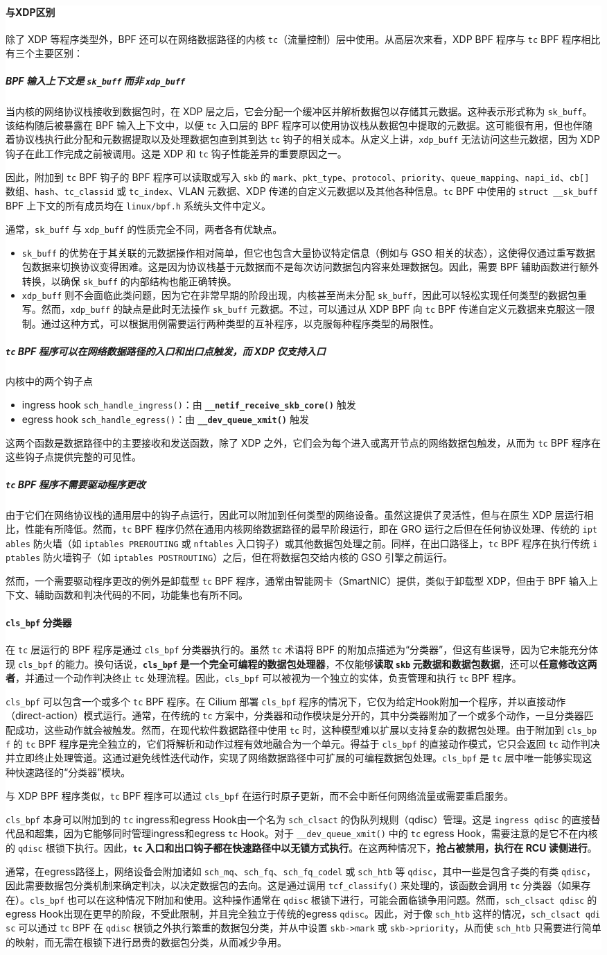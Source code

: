 #### 与XDP区别

除了 XDP 等程序类型外，BPF 还可以在网络数据路径的内核 `tc`（流量控制）层中使用。从高层次来看，XDP BPF 程序与 `tc` BPF 程序相比有三个主要区别：

##### **BPF 输入上下文是 `sk_buff` 而非 `xdp_buff`**

 当内核的网络协议栈接收到数据包时，在 XDP 层之后，它会分配一个缓冲区并解析数据包以存储其元数据。这种表示形式称为 `sk_buff`。该结构随后被暴露在 BPF 输入上下文中，以便 `tc` 入口层的 BPF 程序可以使用协议栈从数据包中提取的元数据。这可能很有用，但也伴随着协议栈执行此分配和元数据提取以及处理数据包直到其到达 `tc` 钩子的相关成本。从定义上讲，`xdp_buff` 无法访问这些元数据，因为 XDP 钩子在此工作完成之前被调用。这是 XDP 和 `tc` 钩子性能差异的重要原因之一。

因此，附加到 `tc` BPF 钩子的 BPF 程序可以读取或写入 `skb` 的 `mark`、`pkt_type`、`protocol`、`priority`、`queue_mapping`、`napi_id`、`cb[]` 数组、`hash`、`tc_classid` 或 `tc_index`、VLAN 元数据、XDP 传递的自定义元数据以及其他各种信息。`tc` BPF 中使用的 `struct __sk_buff` BPF 上下文的所有成员均在 `linux/bpf.h` 系统头文件中定义。

通常，`sk_buff` 与 `xdp_buff` 的性质完全不同，两者各有优缺点。

- `sk_buff` 的优势在于其关联的元数据操作相对简单，但它也包含大量协议特定信息（例如与 GSO 相关的状态），这使得仅通过重写数据包数据来切换协议变得困难。这是因为协议栈基于元数据而不是每次访问数据包内容来处理数据包。因此，需要 BPF 辅助函数进行额外转换，以确保 `sk_buff` 的内部结构也能正确转换。
-  `xdp_buff` 则不会面临此类问题，因为它在非常早期的阶段出现，内核甚至尚未分配 `sk_buff`，因此可以轻松实现任何类型的数据包重写。然而，`xdp_buff` 的缺点是此时无法操作 `sk_buff` 元数据。不过，可以通过从 XDP BPF 向 `tc` BPF 传递自定义元数据来克服这一限制。通过这种方式，可以根据用例需要运行两种类型的互补程序，以克服每种程序类型的局限性。

##### **`tc` BPF 程序可以在网络数据路径的入口和出口点触发，而 XDP 仅支持入口**

 内核中的两个钩子点

- ingress hook `sch_handle_ingress()`：由 **`__netif_receive_skb_core()`** 触发
- egress hook `sch_handle_egress()`：由 **`__dev_queue_xmit()`** 触发

这两个函数是数据路径中的主要接收和发送函数，除了 XDP 之外，它们会为每个进入或离开节点的网络数据包触发，从而为 `tc` BPF 程序在这些钩子点提供完整的可见性。

##### **`tc` BPF 程序不需要驱动程序更改**

 由于它们在网络协议栈的通用层中的钩子点运行，因此可以附加到任何类型的网络设备。虽然这提供了灵活性，但与在原生 XDP 层运行相比，性能有所降低。然而，`tc` BPF 程序仍然在通用内核网络数据路径的最早阶段运行，即在 GRO 运行之后但在任何协议处理、传统的 `iptables` 防火墙（如 `iptables PREROUTING` 或 `nftables` 入口钩子）或其他数据包处理之前。同样，在出口路径上，`tc` BPF 程序在执行传统 `iptables` 防火墙钩子（如 `iptables POSTROUTING`）之后，但在将数据包交给内核的 GSO 引擎之前运行。

然而，一个需要驱动程序更改的例外是卸载型 `tc` BPF 程序，通常由智能网卡（SmartNIC）提供，类似于卸载型 XDP，但由于 BPF 输入上下文、辅助函数和判决代码的不同，功能集也有所不同。

#### `cls_bpf` 分类器

在 `tc` 层运行的 BPF 程序是通过 `cls_bpf` 分类器执行的。虽然 `tc` 术语将 BPF 的附加点描述为“分类器”，但这有些误导，因为它未能充分体现 `cls_bpf` 的能力。换句话说，**`cls_bpf` 是一个完全可编程的数据包处理器**，不仅能够**读取 `skb` 元数据和数据包数据**，还可以**任意修改这两者**，并通过一个动作判决终止 `tc` 处理流程。因此，`cls_bpf` 可以被视为一个独立的实体，负责管理和执行 `tc` BPF 程序。

`cls_bpf` 可以包含一个或多个 `tc` BPF 程序。在 Cilium 部署 `cls_bpf` 程序的情况下，它仅为给定Hook附加一个程序，并以直接动作（direct-action）模式运行。通常，在传统的 `tc` 方案中，分类器和动作模块是分开的，其中分类器附加了一个或多个动作，一旦分类器匹配成功，这些动作就会被触发。然而，在现代软件数据路径中使用 `tc` 时，这种模型难以扩展以支持复杂的数据包处理。由于附加到 `cls_bpf` 的 `tc` BPF 程序是完全独立的，它们将解析和动作过程有效地融合为一个单元。得益于 `cls_bpf` 的直接动作模式，它只会返回 `tc` 动作判决并立即终止处理管道。这通过避免线性迭代动作，实现了网络数据路径中可扩展的可编程数据包处理。`cls_bpf` 是 `tc` 层中唯一能够实现这种快速路径的“分类器”模块。

与 XDP BPF 程序类似，`tc` BPF 程序可以通过 `cls_bpf` 在运行时原子更新，而不会中断任何网络流量或需要重启服务。

`cls_bpf` 本身可以附加到的 `tc` ingress和egress Hook由一个名为 `sch_clsact` 的伪队列规则（qdisc）管理。这是 `ingress qdisc` 的直接替代品和超集，因为它能够同时管理ingress和egress `tc` Hook。对于 `__dev_queue_xmit()` 中的 `tc` egress Hook，需要注意的是它不在内核的 `qdisc` 根锁下执行。因此，**`tc` 入口和出口钩子都在快速路径中以无锁方式执行**。在这两种情况下，**抢占被禁用，执行在 RCU 读侧进行**。

通常，在egress路径上，网络设备会附加诸如 `sch_mq`、`sch_fq`、`sch_fq_codel` 或 `sch_htb` 等 `qdisc`，其中一些是包含子类的有类 `qdisc`，因此需要数据包分类机制来确定判决，以决定数据包的去向。这是通过调用 `tcf_classify()` 来处理的，该函数会调用 `tc` 分类器（如果存在）。`cls_bpf` 也可以在这种情况下附加和使用。这种操作通常在 `qdisc` 根锁下进行，可能会面临锁争用问题。然而，`sch_clsact qdisc` 的egress Hook出现在更早的阶段，不受此限制，并且完全独立于传统的egress `qdisc`。因此，对于像 `sch_htb` 这样的情况，`sch_clsact qdisc` 可以通过 `tc` BPF 在 `qdisc` 根锁之外执行繁重的数据包分类，并从中设置 `skb->mark` 或 `skb->priority`，从而使 `sch_htb` 只需要进行简单的映射，而无需在根锁下进行昂贵的数据包分类，从而减少争用。
